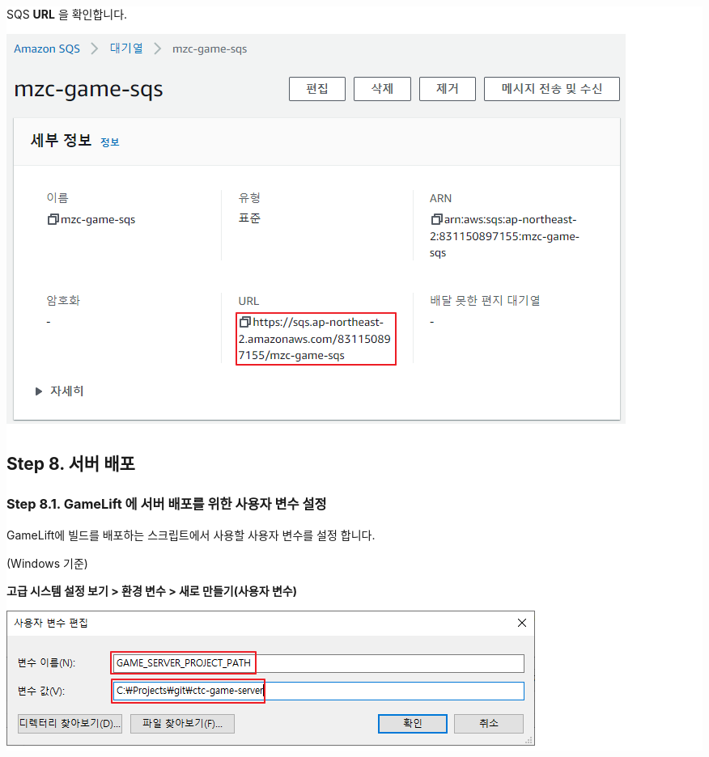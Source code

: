 SQS **URL** 을 확인합니다.

![readme/SQS-005.png](readme/SQS-005.png)

## Step 8. 서버 배포

### Step 8.1. GameLift 에 서버 배포를 위한 사용자 변수 설정

GameLift에 빌드를 배포하는 스크립트에서 사용할 사용자 변수를 설정 합니다.

(Windows 기준)

**고급 시스템 설정 보기 > 환경 변수 > 새로 만들기(사용자 변수)**

![readme/Environment-001.png](readme/Environment-001.png)
